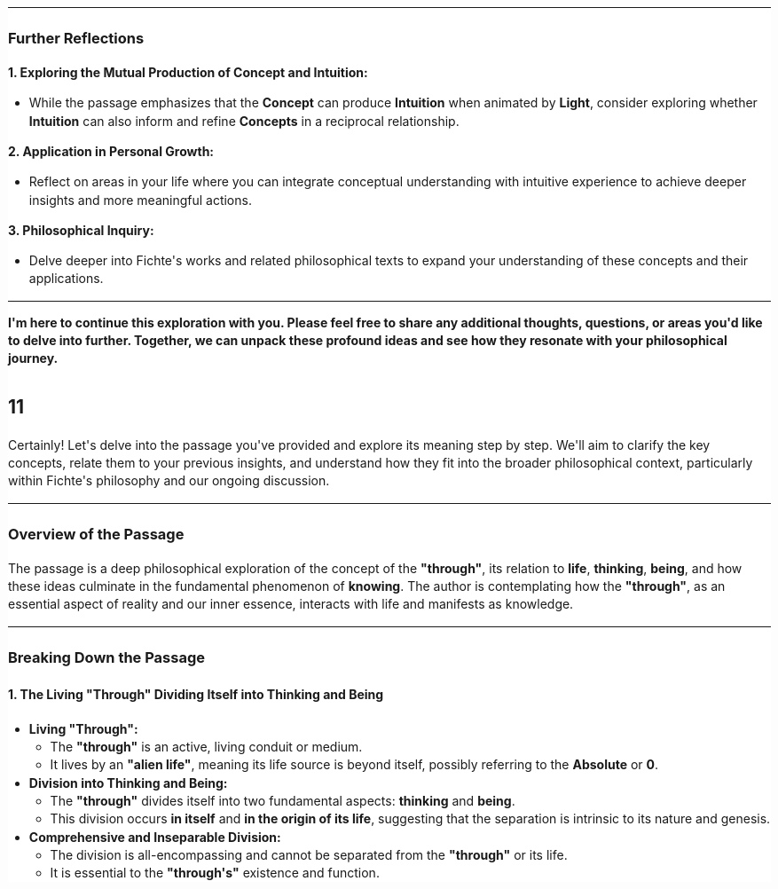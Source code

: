 ------------------------------------------------------------------------

### **Further Reflections**

**1. Exploring the Mutual Production of Concept and Intuition:**

-   While the passage emphasizes that the **Concept** can produce **Intuition** when animated by **Light**, consider exploring whether **Intuition** can also inform and refine **Concepts** in a reciprocal relationship.

**2. Application in Personal Growth:**

-   Reflect on areas in your life where you can integrate conceptual understanding with intuitive experience to achieve deeper insights and more meaningful actions.

**3. Philosophical Inquiry:**

-   Delve deeper into Fichte's works and related philosophical texts to expand your understanding of these concepts and their applications.

------------------------------------------------------------------------

**I'm here to continue this exploration with you. Please feel free to share any additional thoughts, questions, or areas you'd like to delve into further. Together, we can unpack these profound ideas and see how they resonate with your philosophical journey.**

## 11

Certainly! Let's delve into the passage you've provided and explore its meaning step by step. We'll aim to clarify the key concepts, relate them to your previous insights, and understand how they fit into the broader philosophical context, particularly within Fichte's philosophy and our ongoing discussion.

------------------------------------------------------------------------

### **Overview of the Passage**

The passage is a deep philosophical exploration of the concept of the **"through"**, its relation to **life**, **thinking**, **being**, and how these ideas culminate in the fundamental phenomenon of **knowing**. The author is contemplating how the **"through"**, as an essential aspect of reality and our inner essence, interacts with life and manifests as knowledge.

------------------------------------------------------------------------

### **Breaking Down the Passage**

#### **1. The Living "Through" Dividing Itself into Thinking and Being**

-   **Living "Through":**
    -   The **"through"** is an active, living conduit or medium.
    -   It lives by an **"alien life"**, meaning its life source is beyond itself, possibly referring to the **Absolute** or **0**.
-   **Division into Thinking and Being:**
    -   The **"through"** divides itself into two fundamental aspects: **thinking** and **being**.
    -   This division occurs **in itself** and **in the origin of its life**, suggesting that the separation is intrinsic to its nature and genesis.
-   **Comprehensive and Inseparable Division:**
    -   The division is all-encompassing and cannot be separated from the **"through"** or its life.
    -   It is essential to the **"through's"** existence and function.
